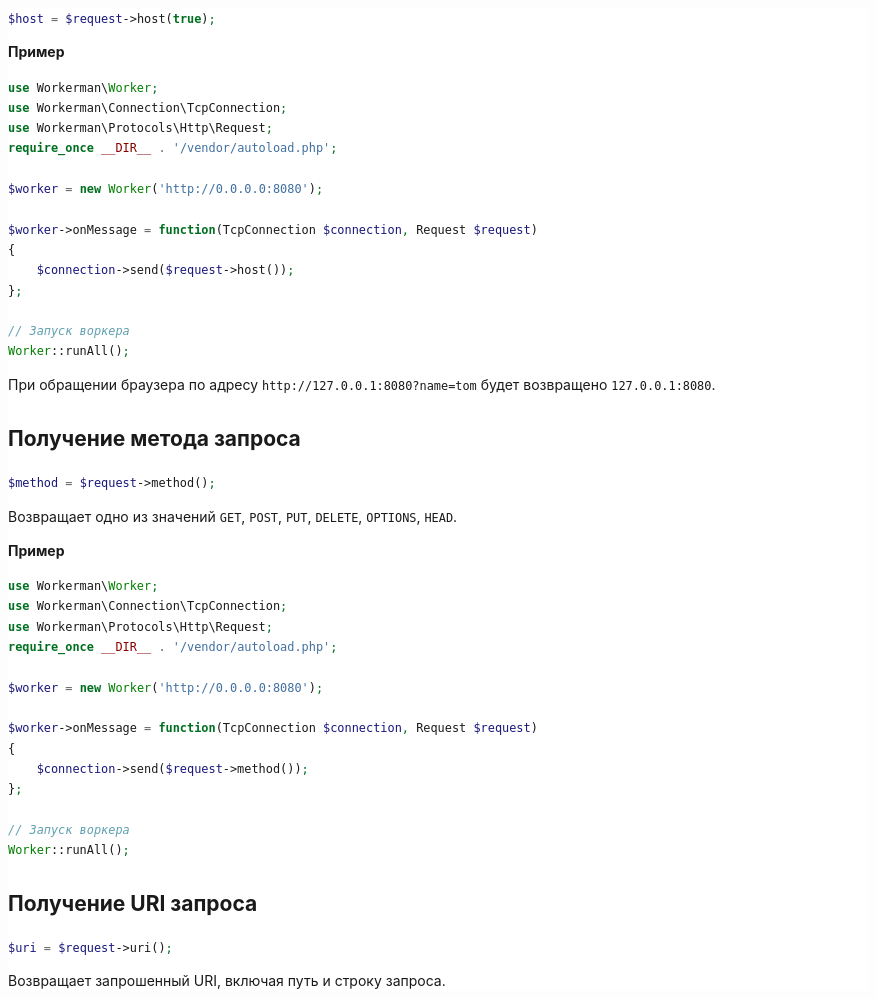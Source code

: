 ```php
$host = $request->host(true);
```
**Пример**
```php
use Workerman\Worker;
use Workerman\Connection\TcpConnection;
use Workerman\Protocols\Http\Request;
require_once __DIR__ . '/vendor/autoload.php';

$worker = new Worker('http://0.0.0.0:8080');

$worker->onMessage = function(TcpConnection $connection, Request $request)
{
    $connection->send($request->host());
};

// Запуск воркера
Worker::runAll();
```
При обращении браузера по адресу `http://127.0.0.1:8080?name=tom` будет возвращено `127.0.0.1:8080`.

## Получение метода запроса
```php
$method = $request->method();
```
Возвращает одно из значений `GET`, `POST`, `PUT`, `DELETE`, `OPTIONS`, `HEAD`.

**Пример**
```php
use Workerman\Worker;
use Workerman\Connection\TcpConnection;
use Workerman\Protocols\Http\Request;
require_once __DIR__ . '/vendor/autoload.php';

$worker = new Worker('http://0.0.0.0:8080');

$worker->onMessage = function(TcpConnection $connection, Request $request)
{
    $connection->send($request->method());
};

// Запуск воркера
Worker::runAll();
```
## Получение URI запроса
```php
$uri = $request->uri();
```
Возвращает запрошенный URI, включая путь и строку запроса.
